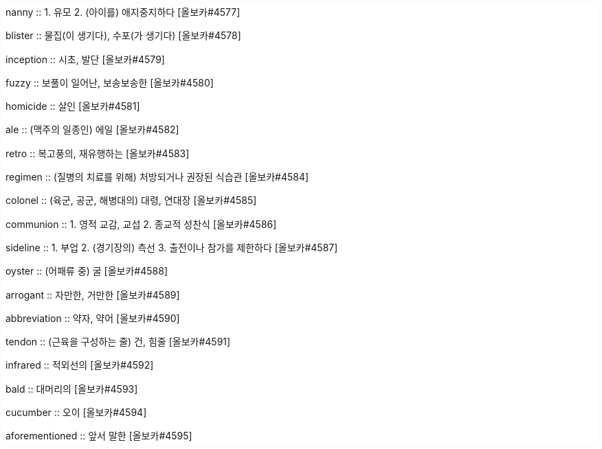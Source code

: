 

nanny :: 1. 유모 2. (아이를) 애지중지하다 [올보카#4577]



blister :: 물집(이 생기다), 수포(가 생기다) [올보카#4578]



inception :: 시초, 발단 [올보카#4579]



fuzzy :: 보풀이 일어난, 보송보송한 [올보카#4580]



homicide :: 살인 [올보카#4581]



ale :: (맥주의 일종인) 에일 [올보카#4582]



retro :: 복고풍의, 재유행하는 [올보카#4583]



regimen :: (질병의 치료를 위해) 처방되거나 권장된 식습관 [올보카#4584]



colonel :: (육군, 공군, 해병대의) 대령, 연대장 [올보카#4585]



communion :: 1. 영적 교감, 교섭 2. 종교적 성찬식 [올보카#4586]



sideline :: 1. 부업 2. (경기장의) 측선 3. 출전이나 참가를 제한하다 [올보카#4587]



oyster :: (어패류 중) 굴 [올보카#4588]



arrogant :: 자만한, 거만한 [올보카#4589]



abbreviation :: 약자, 약어 [올보카#4590]



tendon :: (근육을 구성하는 줄) 건, 힘줄 [올보카#4591]



infrared :: 적외선의 [올보카#4592]



bald :: 대머리의 [올보카#4593]



cucumber :: 오이 [올보카#4594]



aforementioned :: 앞서 말한 [올보카#4595]


